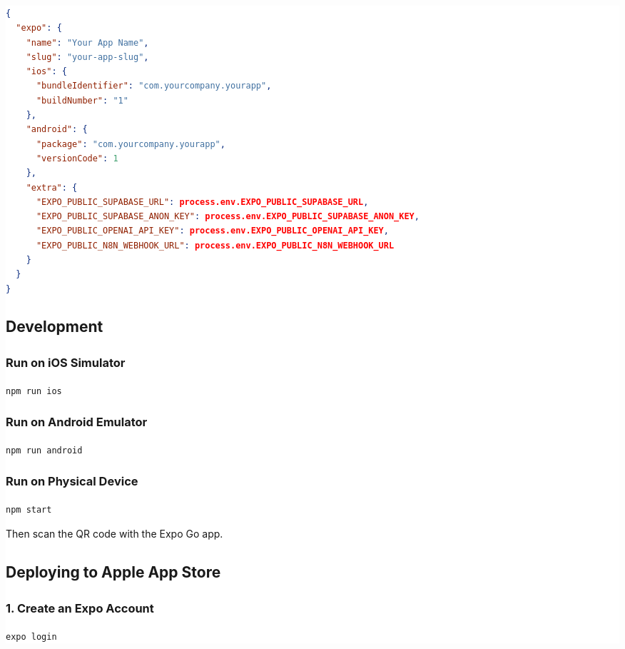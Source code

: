 ```json
{
  "expo": {
    "name": "Your App Name",
    "slug": "your-app-slug",
    "ios": {
      "bundleIdentifier": "com.yourcompany.yourapp",
      "buildNumber": "1"
    },
    "android": {
      "package": "com.yourcompany.yourapp",
      "versionCode": 1
    },
    "extra": {
      "EXPO_PUBLIC_SUPABASE_URL": process.env.EXPO_PUBLIC_SUPABASE_URL,
      "EXPO_PUBLIC_SUPABASE_ANON_KEY": process.env.EXPO_PUBLIC_SUPABASE_ANON_KEY,
      "EXPO_PUBLIC_OPENAI_API_KEY": process.env.EXPO_PUBLIC_OPENAI_API_KEY,
      "EXPO_PUBLIC_N8N_WEBHOOK_URL": process.env.EXPO_PUBLIC_N8N_WEBHOOK_URL
    }
  }
}
```

## Development

### Run on iOS Simulator

```bash
npm run ios
```

### Run on Android Emulator

```bash
npm run android
```

### Run on Physical Device

```bash
npm start
```

Then scan the QR code with the Expo Go app.

## Deploying to Apple App Store

### 1. Create an Expo Account

```bash
expo login
```
